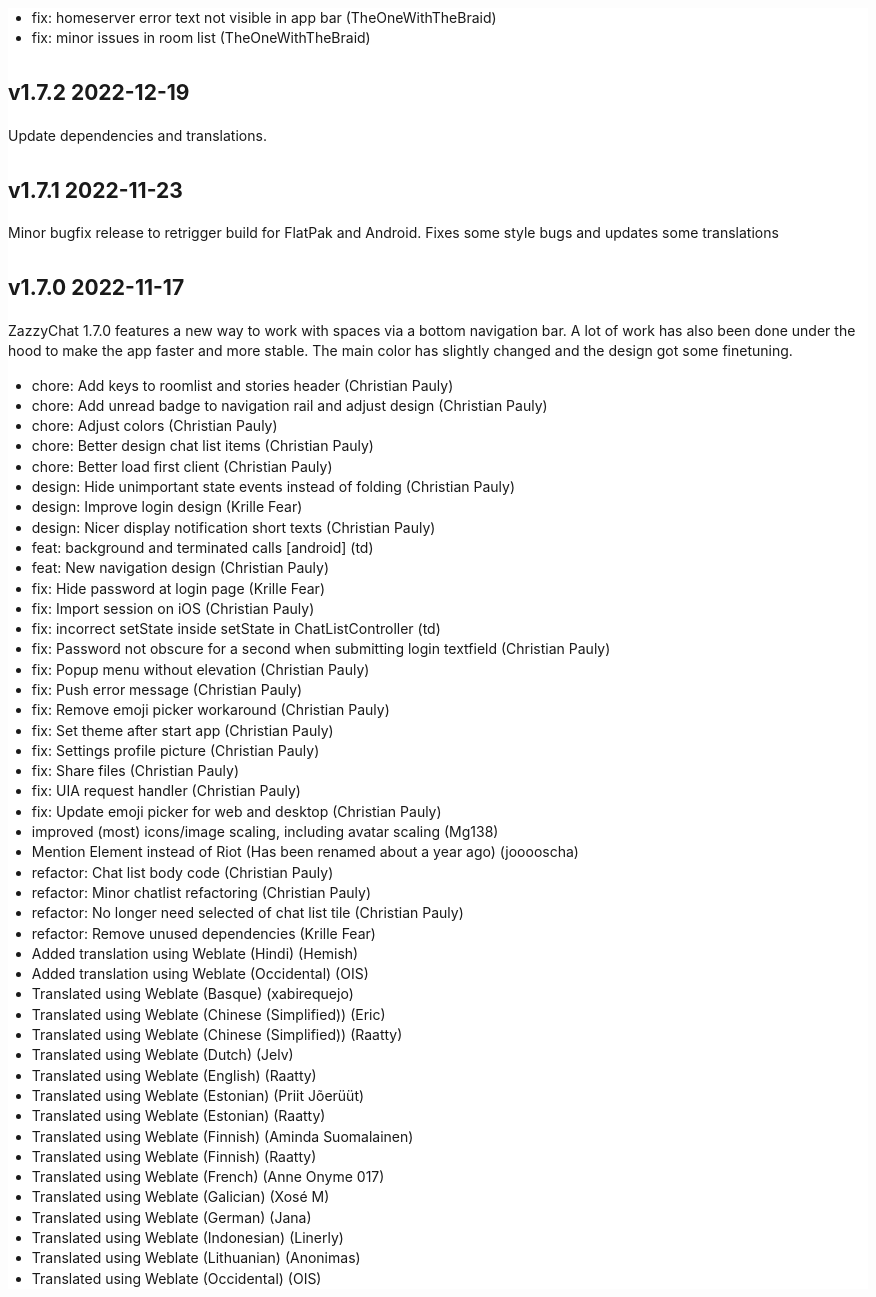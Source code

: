 - fix: homeserver error text not visible in app bar (TheOneWithTheBraid)
- fix: minor issues in room list (TheOneWithTheBraid)

## v1.7.2 2022-12-19

Update dependencies and translations.

## v1.7.1 2022-11-23

Minor bugfix release to retrigger build for FlatPak and Android. Fixes some style bugs and updates
some translations

## v1.7.0 2022-11-17

ZazzyChat 1.7.0 features a new way to work with spaces via a bottom navigation bar. A lot of work
has also been done under the hood to make the app faster and more stable. The main color has
slightly changed and the design got some finetuning.

- chore: Add keys to roomlist and stories header (Christian Pauly)
- chore: Add unread badge to navigation rail and adjust design (Christian Pauly)
- chore: Adjust colors (Christian Pauly)
- chore: Better design chat list items (Christian Pauly)
- chore: Better load first client (Christian Pauly)
- design: Hide unimportant state events instead of folding (Christian Pauly)
- design: Improve login design (Krille Fear)
- design: Nicer display notification short texts (Christian Pauly)
- feat: background and terminated calls [android] (td)
- feat: New navigation design (Christian Pauly)
- fix: Hide password at login page (Krille Fear)
- fix: Import session on iOS (Christian Pauly)
- fix: incorrect setState inside setState in ChatListController (td)
- fix: Password not obscure for a second when submitting login textfield (Christian Pauly)
- fix: Popup menu without elevation (Christian Pauly)
- fix: Push error message (Christian Pauly)
- fix: Remove emoji picker workaround (Christian Pauly)
- fix: Set theme after start app (Christian Pauly)
- fix: Settings profile picture (Christian Pauly)
- fix: Share files (Christian Pauly)
- fix: UIA request handler (Christian Pauly)
- fix: Update emoji picker for web and desktop (Christian Pauly)
- improved (most) icons/image scaling, including avatar scaling (Mg138)
- Mention Element instead of Riot (Has been renamed about a year ago) (jooooscha)
- refactor: Chat list body code (Christian Pauly)
- refactor: Minor chatlist refactoring (Christian Pauly)
- refactor: No longer need selected of chat list tile (Christian Pauly)
- refactor: Remove unused dependencies (Krille Fear)
- Added translation using Weblate (Hindi) (Hemish)
- Added translation using Weblate (Occidental) (OIS)
- Translated using Weblate (Basque) (xabirequejo)
- Translated using Weblate (Chinese (Simplified)) (Eric)
- Translated using Weblate (Chinese (Simplified)) (Raatty)
- Translated using Weblate (Dutch) (Jelv)
- Translated using Weblate (English) (Raatty)
- Translated using Weblate (Estonian) (Priit Jõerüüt)
- Translated using Weblate (Estonian) (Raatty)
- Translated using Weblate (Finnish) (Aminda Suomalainen)
- Translated using Weblate (Finnish) (Raatty)
- Translated using Weblate (French) (Anne Onyme 017)
- Translated using Weblate (Galician) (Xosé M)
- Translated using Weblate (German) (Jana)
- Translated using Weblate (Indonesian) (Linerly)
- Translated using Weblate (Lithuanian) (Anonimas)
- Translated using Weblate (Occidental) (OIS)
